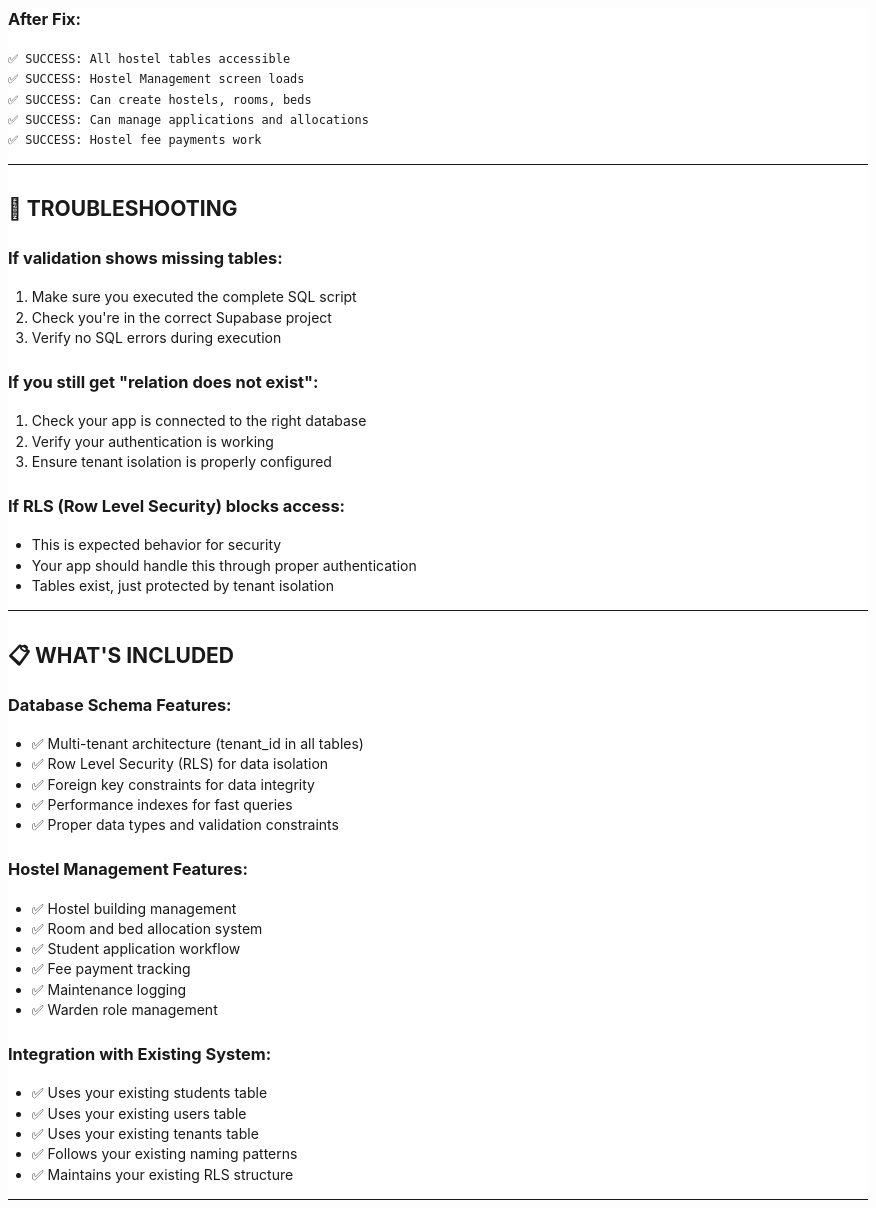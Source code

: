 ### **After Fix:**
```
✅ SUCCESS: All hostel tables accessible
✅ SUCCESS: Hostel Management screen loads
✅ SUCCESS: Can create hostels, rooms, beds
✅ SUCCESS: Can manage applications and allocations
✅ SUCCESS: Hostel fee payments work
```

---

## 🔧 **TROUBLESHOOTING**

### **If validation shows missing tables:**
1. Make sure you executed the complete SQL script
2. Check you're in the correct Supabase project
3. Verify no SQL errors during execution

### **If you still get "relation does not exist":**
1. Check your app is connected to the right database
2. Verify your authentication is working
3. Ensure tenant isolation is properly configured

### **If RLS (Row Level Security) blocks access:**
- This is expected behavior for security
- Your app should handle this through proper authentication
- Tables exist, just protected by tenant isolation

---

## 📋 **WHAT'S INCLUDED**

### **Database Schema Features:**
- ✅ Multi-tenant architecture (tenant_id in all tables)
- ✅ Row Level Security (RLS) for data isolation
- ✅ Foreign key constraints for data integrity
- ✅ Performance indexes for fast queries
- ✅ Proper data types and validation constraints

### **Hostel Management Features:**
- ✅ Hostel building management
- ✅ Room and bed allocation system
- ✅ Student application workflow
- ✅ Fee payment tracking
- ✅ Maintenance logging
- ✅ Warden role management

### **Integration with Existing System:**
- ✅ Uses your existing students table
- ✅ Uses your existing users table
- ✅ Uses your existing tenants table
- ✅ Follows your existing naming patterns
- ✅ Maintains your existing RLS structure

---